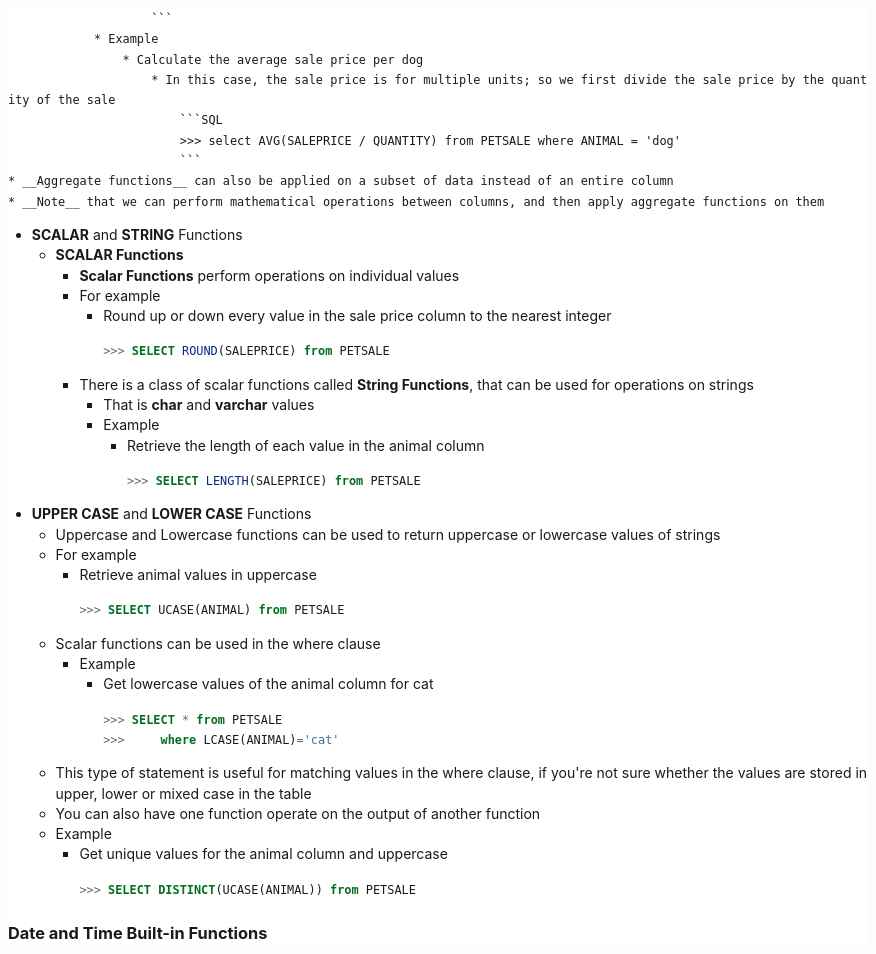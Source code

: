						```
				* Example
					* Calculate the average sale price per dog
						* In this case, the sale price is for multiple units; so we first divide the sale price by the quantity of the sale
							```SQL
							>>> select AVG(SALEPRICE / QUANTITY) from PETSALE where ANIMAL = 'dog'
							```
	* __Aggregate functions__ can also be applied on a subset of data instead of an entire column
	* __Note__ that we can perform mathematical operations between columns, and then apply aggregate functions on them
* __SCALAR__ and __STRING__ Functions
	* __SCALAR Functions__
		* __Scalar Functions__ perform operations on individual values
		* For example
			* Round up or down every value in the sale price column to the nearest integer
				```SQL
				>>> SELECT ROUND(SALEPRICE) from PETSALE
				```
		* There is a class of scalar functions called __String Functions__, that can be used for operations on strings
			* That is __char__ and __varchar__ values
			* Example
				* Retrieve the length of each value in the animal column
					```SQL
					>>> SELECT LENGTH(SALEPRICE) from PETSALE
					```
* __UPPER CASE__ and __LOWER CASE__ Functions
	* Uppercase and Lowercase functions can be used to return uppercase or lowercase values of strings
	* For example
		* Retrieve animal values in uppercase
			```SQL
			>>> SELECT UCASE(ANIMAL) from PETSALE
			```
	* Scalar functions can be used in the where clause
		* Example
			* Get lowercase values of the animal column for cat
				```SQL
				>>> SELECT * from PETSALE
				>>> 	where LCASE(ANIMAL)='cat'
				```
	* This type of statement is useful for matching values in the where clause, if you're not sure whether the values are stored in upper, lower or mixed case in the table
	* You can also have one function operate on the output of another function
	* Example
		* Get unique values for the animal column and uppercase
			```SQL
			>>> SELECT DISTINCT(UCASE(ANIMAL)) from PETSALE
			```

### Date and Time Built-in Functions
